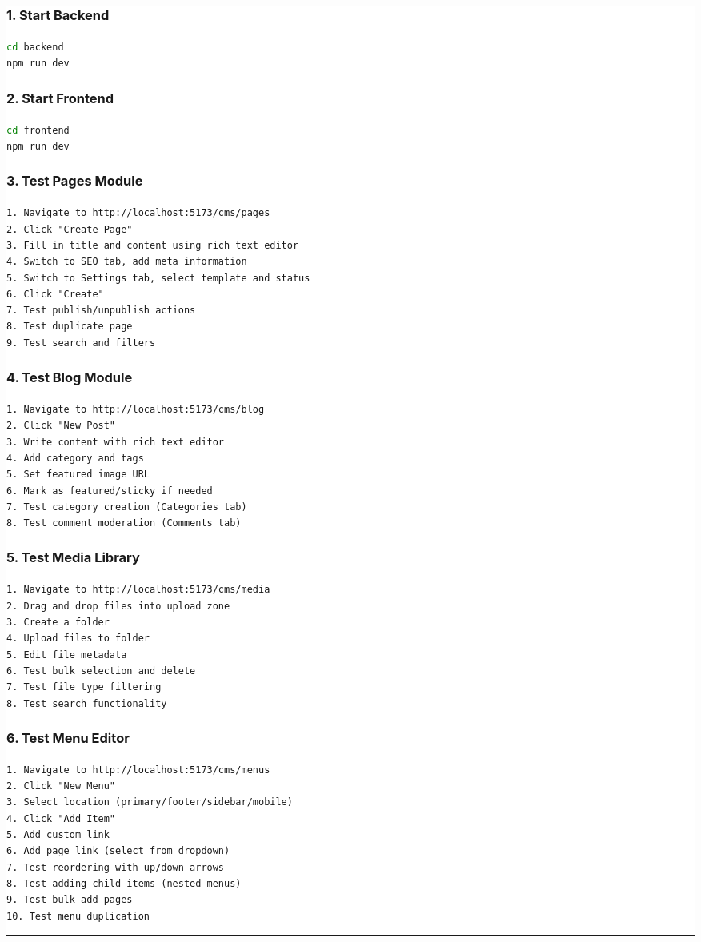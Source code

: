 ### 1. Start Backend
```bash
cd backend
npm run dev
```

### 2. Start Frontend
```bash
cd frontend
npm run dev
```

### 3. Test Pages Module
```
1. Navigate to http://localhost:5173/cms/pages
2. Click "Create Page"
3. Fill in title and content using rich text editor
4. Switch to SEO tab, add meta information
5. Switch to Settings tab, select template and status
6. Click "Create"
7. Test publish/unpublish actions
8. Test duplicate page
9. Test search and filters
```

### 4. Test Blog Module
```
1. Navigate to http://localhost:5173/cms/blog
2. Click "New Post"
3. Write content with rich text editor
4. Add category and tags
5. Set featured image URL
6. Mark as featured/sticky if needed
7. Test category creation (Categories tab)
8. Test comment moderation (Comments tab)
```

### 5. Test Media Library
```
1. Navigate to http://localhost:5173/cms/media
2. Drag and drop files into upload zone
3. Create a folder
4. Upload files to folder
5. Edit file metadata
6. Test bulk selection and delete
7. Test file type filtering
8. Test search functionality
```

### 6. Test Menu Editor
```
1. Navigate to http://localhost:5173/cms/menus
2. Click "New Menu"
3. Select location (primary/footer/sidebar/mobile)
4. Click "Add Item"
5. Add custom link
6. Add page link (select from dropdown)
7. Test reordering with up/down arrows
8. Test adding child items (nested menus)
9. Test bulk add pages
10. Test menu duplication
```

---